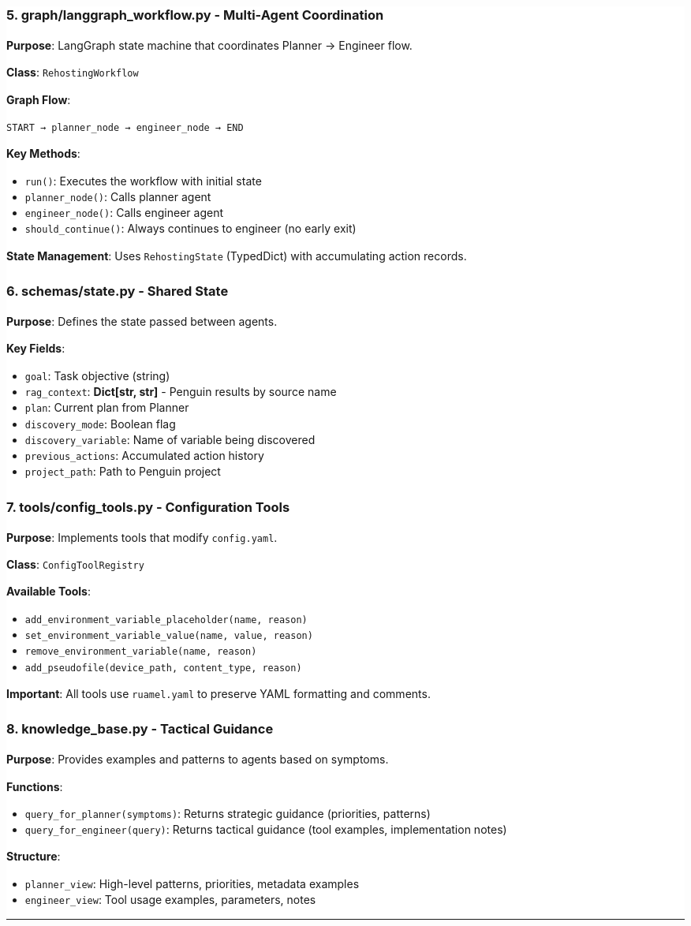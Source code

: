 ### 5. **graph/langgraph_workflow.py** - Multi-Agent Coordination
**Purpose**: LangGraph state machine that coordinates Planner → Engineer flow.

**Class**: `RehostingWorkflow`

**Graph Flow**:
```
START → planner_node → engineer_node → END
```

**Key Methods**:
- `run()`: Executes the workflow with initial state
- `planner_node()`: Calls planner agent
- `engineer_node()`: Calls engineer agent
- `should_continue()`: Always continues to engineer (no early exit)

**State Management**: Uses `RehostingState` (TypedDict) with accumulating action records.

### 6. **schemas/state.py** - Shared State
**Purpose**: Defines the state passed between agents.

**Key Fields**:
- `goal`: Task objective (string)
- `rag_context`: **Dict[str, str]** - Penguin results by source name
- `plan`: Current plan from Planner
- `discovery_mode`: Boolean flag
- `discovery_variable`: Name of variable being discovered
- `previous_actions`: Accumulated action history
- `project_path`: Path to Penguin project

### 7. **tools/config_tools.py** - Configuration Tools
**Purpose**: Implements tools that modify `config.yaml`.

**Class**: `ConfigToolRegistry`

**Available Tools**:
- `add_environment_variable_placeholder(name, reason)`
- `set_environment_variable_value(name, value, reason)`
- `remove_environment_variable(name, reason)`
- `add_pseudofile(device_path, content_type, reason)`

**Important**: All tools use `ruamel.yaml` to preserve YAML formatting and comments.

### 8. **knowledge_base.py** - Tactical Guidance
**Purpose**: Provides examples and patterns to agents based on symptoms.

**Functions**:
- `query_for_planner(symptoms)`: Returns strategic guidance (priorities, patterns)
- `query_for_engineer(query)`: Returns tactical guidance (tool examples, implementation notes)

**Structure**:
- `planner_view`: High-level patterns, priorities, metadata examples
- `engineer_view`: Tool usage examples, parameters, notes

---